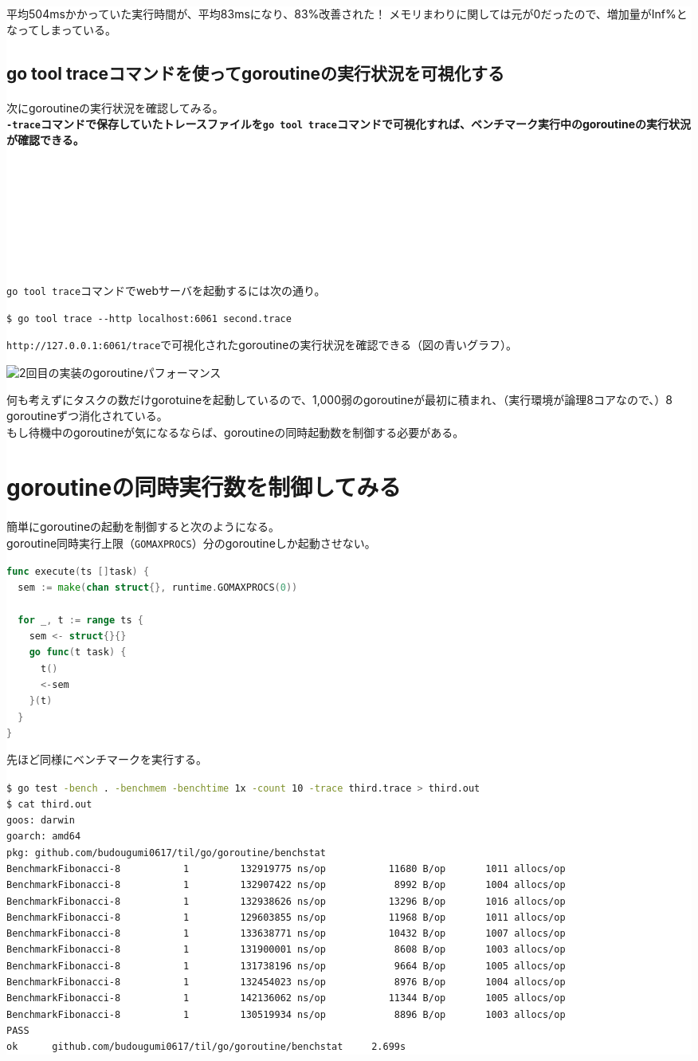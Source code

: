 平均504msかかっていた実行時間が、平均83msになり、83%改善された！
メモリまわりに関しては元が0だったので、増加量がInf%となってしまっている。


## go tool traceコマンドを使ってgoroutineの実行状況を可視化する
次にgoroutineの実行状況を確認してみる。  
**`-trace`コマンドで保存していたトレースファイルを`go tool trace`コマンドで可視化すれば、ベンチマーク実行中のgoroutineの実行状況が確認できる。**

<div class="iframely-embed"><div class="iframely-responsive" style="height: 140px; padding-bottom: 0;"><a href="https://yuroyoro.hatenablog.com/entry/2017/12/11/192341" data-iframely-url="//cdn.iframe.ly/1Mo1Fcu?iframe=card-small&amp;media=0"></a></div></div><script async src="//cdn.iframe.ly/embed.js" charset="utf-8"></script>

`go tool trace`コマンドでwebサーバを起動するには次の通り。

```
$ go tool trace --http localhost:6061 second.trace
```

`http://127.0.0.1:6061/trace`で可視化されたgoroutineの実行状況を確認できる（図の青いグラフ）。

![2回目の実装のgoroutineパフォーマンス](/2020/12/04_second.png)

何も考えずにタスクの数だけgorotuineを起動しているので、1,000弱のgoroutineが最初に積まれ、（実行環境が論理8コアなので、）8 goroutineずつ消化されている。  
もし待機中のgoroutineが気になるならば、goroutineの同時起動数を制御する必要がある。

# goroutineの同時実行数を制御してみる
簡単にgoroutineの起動を制御すると次のようになる。  
goroutine同時実行上限（`GOMAXPROCS`）分のgoroutineしか起動させない。

```go
func execute(ts []task) {
  sem := make(chan struct{}, runtime.GOMAXPROCS(0))

  for _, t := range ts {
    sem <- struct{}{}
    go func(t task) {
      t()
      <-sem
    }(t)
  }
}
```

先ほど同様にベンチマークを実行する。

```bash
$ go test -bench . -benchmem -benchtime 1x -count 10 -trace third.trace > third.out
$ cat third.out
goos: darwin
goarch: amd64
pkg: github.com/budougumi0617/til/go/goroutine/benchstat
BenchmarkFibonacci-8           1         132919775 ns/op           11680 B/op       1011 allocs/op
BenchmarkFibonacci-8           1         132907422 ns/op            8992 B/op       1004 allocs/op
BenchmarkFibonacci-8           1         132938626 ns/op           13296 B/op       1016 allocs/op
BenchmarkFibonacci-8           1         129603855 ns/op           11968 B/op       1011 allocs/op
BenchmarkFibonacci-8           1         133638771 ns/op           10432 B/op       1007 allocs/op
BenchmarkFibonacci-8           1         131900001 ns/op            8608 B/op       1003 allocs/op
BenchmarkFibonacci-8           1         131738196 ns/op            9664 B/op       1005 allocs/op
BenchmarkFibonacci-8           1         132454023 ns/op            8976 B/op       1004 allocs/op
BenchmarkFibonacci-8           1         142136062 ns/op           11344 B/op       1005 allocs/op
BenchmarkFibonacci-8           1         130519934 ns/op            8896 B/op       1003 allocs/op
PASS
ok      github.com/budougumi0617/til/go/goroutine/benchstat     2.699s
```
